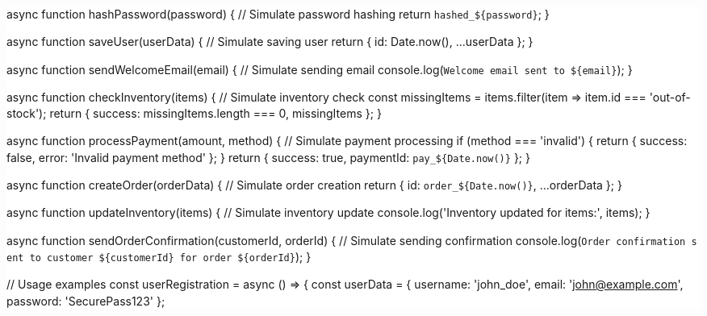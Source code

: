 async function hashPassword(password) {
    // Simulate password hashing
    return `hashed_${password}`;
}

async function saveUser(userData) {
    // Simulate saving user
    return { id: Date.now(), ...userData };
}

async function sendWelcomeEmail(email) {
    // Simulate sending email
    console.log(`Welcome email sent to ${email}`);
}

async function checkInventory(items) {
    // Simulate inventory check
    const missingItems = items.filter(item => item.id === 'out-of-stock');
    return {
        success: missingItems.length === 0,
        missingItems
    };
}

async function processPayment(amount, method) {
    // Simulate payment processing
    if (method === 'invalid') {
        return { success: false, error: 'Invalid payment method' };
    }
    return { success: true, paymentId: `pay_${Date.now()}` };
}

async function createOrder(orderData) {
    // Simulate order creation
    return { id: `order_${Date.now()}`, ...orderData };
}

async function updateInventory(items) {
    // Simulate inventory update
    console.log('Inventory updated for items:', items);
}

async function sendOrderConfirmation(customerId, orderId) {
    // Simulate sending confirmation
    console.log(`Order confirmation sent to customer ${customerId} for order ${orderId}`);
}

// Usage examples
const userRegistration = async () => {
    const userData = {
        username: 'john_doe',
        email: 'john@example.com',
        password: 'SecurePass123'
    };
    
